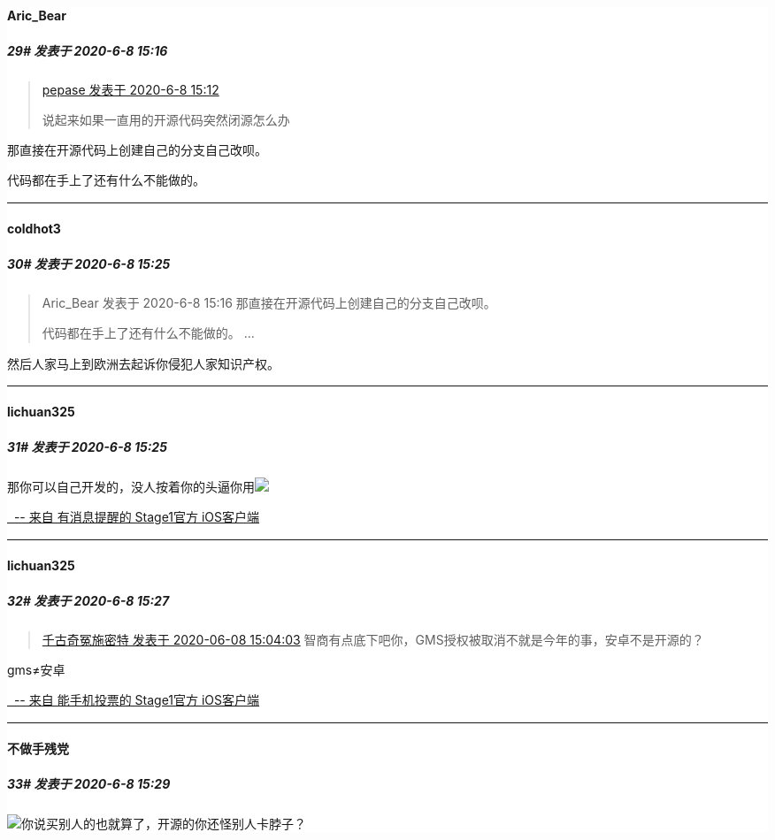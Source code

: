 ####  Aric_Bear  
##### 29#       发表于 2020-6-8 15:16


<blockquote><a href="httphttps://bbs.saraba1st.com/2b/forum.php?mod=redirect&amp;goto=findpost&amp;pid=47721781&amp;ptid=1940376" target="_blank">pepase 发表于 2020-6-8 15:12</a>

说起来如果一直用的开源代码突然闭源怎么办</blockquote>
那直接在开源代码上创建自己的分支自己改呗。

代码都在手上了还有什么不能做的。


-----

####  coldhot3  
##### 30#       发表于 2020-6-8 15:25


<blockquote>Aric_Bear 发表于 2020-6-8 15:16
那直接在开源代码上创建自己的分支自己改呗。

代码都在手上了还有什么不能做的。 ...</blockquote>
然后人家马上到欧洲去起诉你侵犯人家知识产权。


-----

####  lichuan325  
##### 31#       发表于 2020-6-8 15:25


那你可以自己开发的，没人按着你的头逼你用<img src="https://static.saraba1st.com/image/smiley/face2017/003.png" referrerpolicy="no-referrer">

[  -- 来自 有消息提醒的 Stage1官方 iOS客户端](https://itunes.apple.com/fi/app/saraba1st/id1221237470?mt=8)


-----

####  lichuan325  
##### 32#       发表于 2020-6-8 15:27


<blockquote><a href="httphttps://bbs.saraba1st.com/2b/forum.php?mod=redirect&amp;goto=findpost&amp;pid=47721690&amp;ptid=1940376" target="_blank">千古奇冤施密特 发表于 2020-06-08 15:04:03</a>
智商有点底下吧你，GMS授权被取消不就是今年的事，安卓不是开源的？</blockquote>gms≠安卓

[  -- 来自 能手机投票的 Stage1官方 iOS客户端](https://itunes.apple.com/fi/app/saraba1st/id1221237470?mt=8)


-----

####  不做手残党  
##### 33#       发表于 2020-6-8 15:29


<img src="https://static.saraba1st.com/image/smiley/face2017/067.png" referrerpolicy="no-referrer">你说买别人的也就算了，开源的你还怪别人卡脖子？

